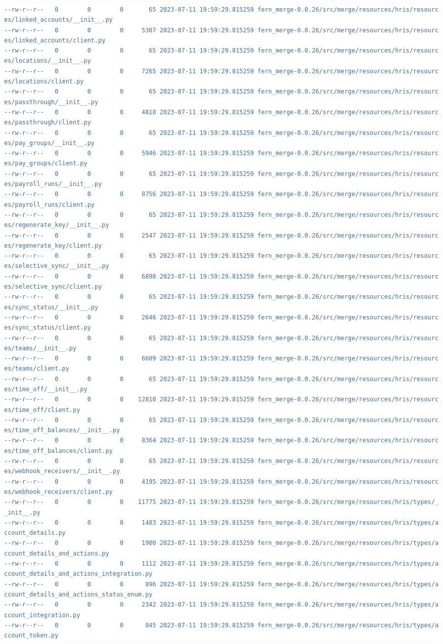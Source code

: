 ```diff
--rw-r--r--   0        0        0       65 2023-07-11 19:59:29.815259 fern_merge-0.0.26/src/merge/resources/hris/resources/linked_accounts/__init__.py
--rw-r--r--   0        0        0     5307 2023-07-11 19:59:29.815259 fern_merge-0.0.26/src/merge/resources/hris/resources/linked_accounts/client.py
--rw-r--r--   0        0        0       65 2023-07-11 19:59:29.815259 fern_merge-0.0.26/src/merge/resources/hris/resources/locations/__init__.py
--rw-r--r--   0        0        0     7265 2023-07-11 19:59:29.815259 fern_merge-0.0.26/src/merge/resources/hris/resources/locations/client.py
--rw-r--r--   0        0        0       65 2023-07-11 19:59:29.815259 fern_merge-0.0.26/src/merge/resources/hris/resources/passthrough/__init__.py
--rw-r--r--   0        0        0     4818 2023-07-11 19:59:29.815259 fern_merge-0.0.26/src/merge/resources/hris/resources/passthrough/client.py
--rw-r--r--   0        0        0       65 2023-07-11 19:59:29.815259 fern_merge-0.0.26/src/merge/resources/hris/resources/pay_groups/__init__.py
--rw-r--r--   0        0        0     5946 2023-07-11 19:59:29.815259 fern_merge-0.0.26/src/merge/resources/hris/resources/pay_groups/client.py
--rw-r--r--   0        0        0       65 2023-07-11 19:59:29.815259 fern_merge-0.0.26/src/merge/resources/hris/resources/payroll_runs/__init__.py
--rw-r--r--   0        0        0     8756 2023-07-11 19:59:29.815259 fern_merge-0.0.26/src/merge/resources/hris/resources/payroll_runs/client.py
--rw-r--r--   0        0        0       65 2023-07-11 19:59:29.815259 fern_merge-0.0.26/src/merge/resources/hris/resources/regenerate_key/__init__.py
--rw-r--r--   0        0        0     2547 2023-07-11 19:59:29.815259 fern_merge-0.0.26/src/merge/resources/hris/resources/regenerate_key/client.py
--rw-r--r--   0        0        0       65 2023-07-11 19:59:29.815259 fern_merge-0.0.26/src/merge/resources/hris/resources/selective_sync/__init__.py
--rw-r--r--   0        0        0     6898 2023-07-11 19:59:29.815259 fern_merge-0.0.26/src/merge/resources/hris/resources/selective_sync/client.py
--rw-r--r--   0        0        0       65 2023-07-11 19:59:29.815259 fern_merge-0.0.26/src/merge/resources/hris/resources/sync_status/__init__.py
--rw-r--r--   0        0        0     2646 2023-07-11 19:59:29.815259 fern_merge-0.0.26/src/merge/resources/hris/resources/sync_status/client.py
--rw-r--r--   0        0        0       65 2023-07-11 19:59:29.815259 fern_merge-0.0.26/src/merge/resources/hris/resources/teams/__init__.py
--rw-r--r--   0        0        0     6609 2023-07-11 19:59:29.815259 fern_merge-0.0.26/src/merge/resources/hris/resources/teams/client.py
--rw-r--r--   0        0        0       65 2023-07-11 19:59:29.815259 fern_merge-0.0.26/src/merge/resources/hris/resources/time_off/__init__.py
--rw-r--r--   0        0        0    12810 2023-07-11 19:59:29.815259 fern_merge-0.0.26/src/merge/resources/hris/resources/time_off/client.py
--rw-r--r--   0        0        0       65 2023-07-11 19:59:29.815259 fern_merge-0.0.26/src/merge/resources/hris/resources/time_off_balances/__init__.py
--rw-r--r--   0        0        0     8364 2023-07-11 19:59:29.815259 fern_merge-0.0.26/src/merge/resources/hris/resources/time_off_balances/client.py
--rw-r--r--   0        0        0       65 2023-07-11 19:59:29.815259 fern_merge-0.0.26/src/merge/resources/hris/resources/webhook_receivers/__init__.py
--rw-r--r--   0        0        0     4195 2023-07-11 19:59:29.815259 fern_merge-0.0.26/src/merge/resources/hris/resources/webhook_receivers/client.py
--rw-r--r--   0        0        0    11775 2023-07-11 19:59:29.815259 fern_merge-0.0.26/src/merge/resources/hris/types/__init__.py
--rw-r--r--   0        0        0     1483 2023-07-11 19:59:29.815259 fern_merge-0.0.26/src/merge/resources/hris/types/account_details.py
--rw-r--r--   0        0        0     1900 2023-07-11 19:59:29.815259 fern_merge-0.0.26/src/merge/resources/hris/types/account_details_and_actions.py
--rw-r--r--   0        0        0     1112 2023-07-11 19:59:29.815259 fern_merge-0.0.26/src/merge/resources/hris/types/account_details_and_actions_integration.py
--rw-r--r--   0        0        0      896 2023-07-11 19:59:29.815259 fern_merge-0.0.26/src/merge/resources/hris/types/account_details_and_actions_status_enum.py
--rw-r--r--   0        0        0     2342 2023-07-11 19:59:29.815259 fern_merge-0.0.26/src/merge/resources/hris/types/account_integration.py
--rw-r--r--   0        0        0      845 2023-07-11 19:59:29.815259 fern_merge-0.0.26/src/merge/resources/hris/types/account_token.py
```